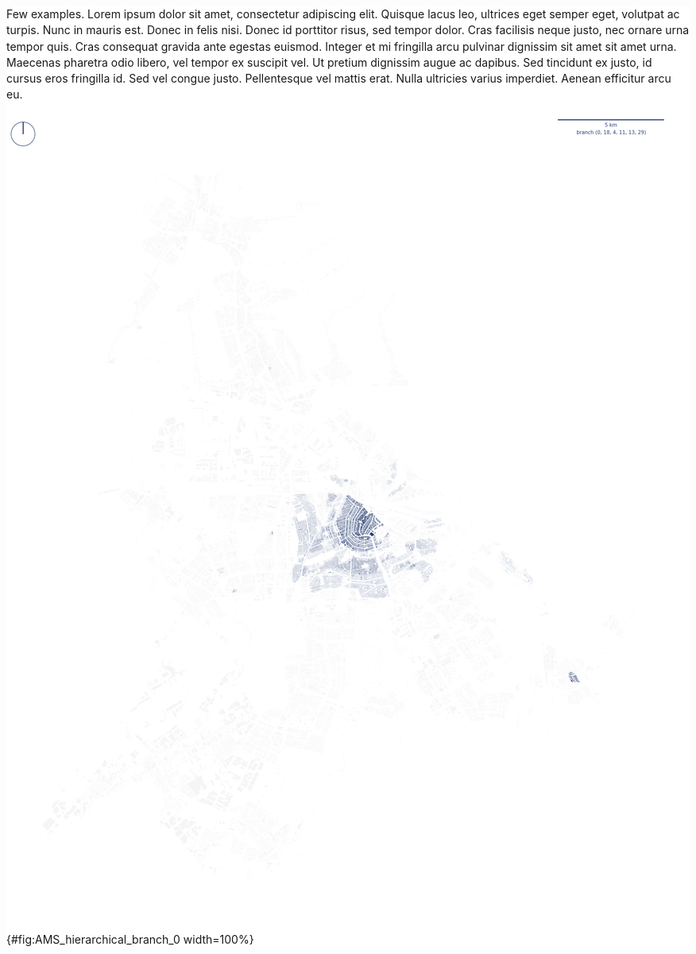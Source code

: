 Few examples. Lorem ipsum dolor sit amet, consectetur adipiscing elit. Quisque lacus leo, ultrices eget semper eget, volutpat ac turpis. Nunc in mauris est. Donec in felis nisi. Donec id porttitor risus, sed tempor dolor. Cras facilisis neque justo, nec ornare urna tempor quis. Cras consequat gravida ante egestas euismod. Integer et mi fringilla arcu pulvinar dignissim sit amet sit amet urna. Maecenas pharetra odio libero, vel tempor ex suscipit vel. Ut pretium dignissim augue ac dapibus. Sed tincidunt ex justo, id cursus eros fringilla id. Sed vel congue justo. Pellentesque vel mattis erat. Nulla ultricies varius imperdiet. Aenean efficitur arcu eu.

![Long caption under img](source/figures/ch8/AMS_hierarchical_branch_0.png "Short caption"){#fig:AMS_hierarchical_branch_0 width=100%}
